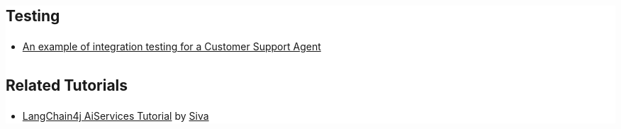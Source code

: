 
## Testing

- [An example of integration testing for a Customer Support Agent](https://github.com/langchain4j/langchain4j-examples/blob/main/customer-support-agent-example/src/test/java/dev/langchain4j/example/CustomerSupportAgentIT.java)


## Related Tutorials
- [LangChain4j AiServices Tutorial](https://www.sivalabs.in/langchain4j-ai-services-tutorial/) by [Siva](https://www.sivalabs.in/)

